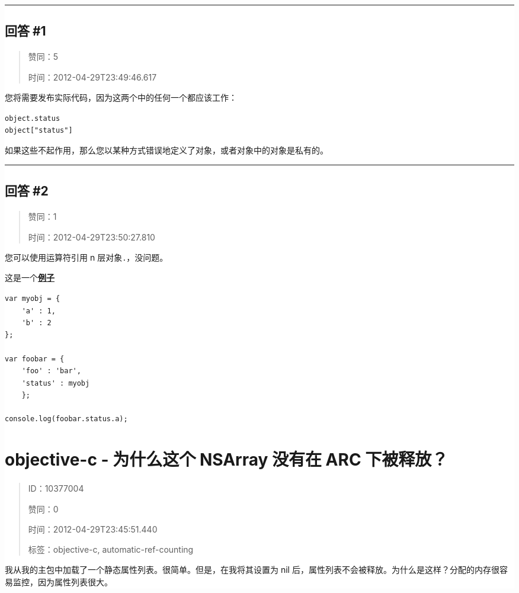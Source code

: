 * * *

## 回答 #1

> 赞同：5
> 
> 时间：2012-04-29T23:49:46.617

您将需要发布实际代码，因为这两个中的任何一个都应该工作：

```
object.status
object["status"] 
```

如果这些不起作用，那么您以某种方式错误地定义了对象，或者对象中的对象是私有的。

* * *

## 回答 #2

> 赞同：1
> 
> 时间：2012-04-29T23:50:27.810

您可以使用运算符引用 n 层对象`.`，没问题。

这是一个[**例子**](http://jsfiddle.net/EcC7B/1/)

```
var myobj = {
    'a' : 1,
    'b' : 2
};

var foobar = {
    'foo' : 'bar',
    'status' : myobj    
    };

console.log(foobar.status.a); 
```

# objective-c - 为什么这个 NSArray 没有在 ARC 下被释放？

> ID：10377004
> 
> 赞同：0
> 
> 时间：2012-04-29T23:45:51.440
> 
> 标签：objective-c, automatic-ref-counting

我从我的主包中加载了一个静态属性列表。很简单。但是，在我将其设置为 nil 后，属性列表不会被释放。为什么是这样？分配的内存很容易监控，因为属性列表很大。
